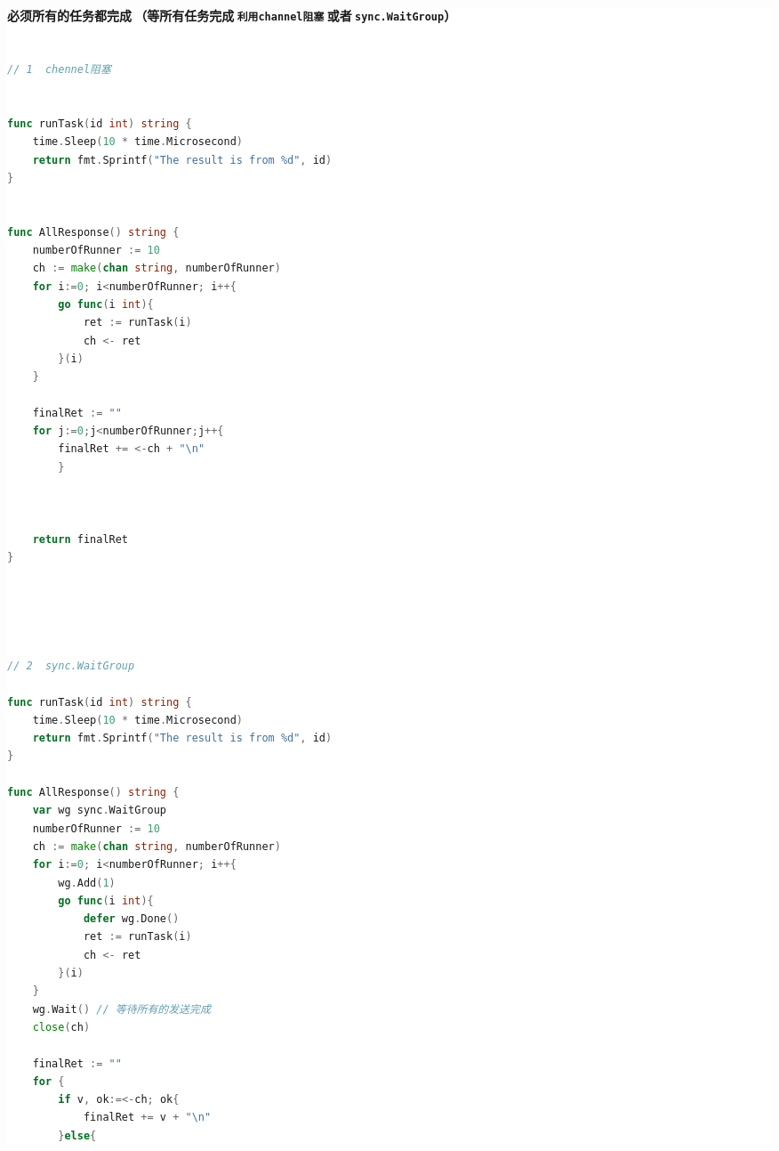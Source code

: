 #### 必须所有的任务都完成 （等所有任务完成 `利用channel阻塞` 或者 `sync.WaitGroup`）

```go

// 1  chennel阻塞


func runTask(id int) string {
	time.Sleep(10 * time.Microsecond)
	return fmt.Sprintf("The result is from %d", id)
}


func AllResponse() string {
	numberOfRunner := 10
	ch := make(chan string, numberOfRunner)
	for i:=0; i<numberOfRunner; i++{
		go func(i int){
			ret := runTask(i)
			ch <- ret
		}(i)
	}
	
	finalRet := ""
	for j:=0;j<numberOfRunner;j++{
		finalRet += <-ch + "\n"
		}



	return finalRet
}





// 2  sync.WaitGroup

func runTask(id int) string {
	time.Sleep(10 * time.Microsecond)
	return fmt.Sprintf("The result is from %d", id)
}

func AllResponse() string {
	var wg sync.WaitGroup
	numberOfRunner := 10
	ch := make(chan string, numberOfRunner)
	for i:=0; i<numberOfRunner; i++{
		wg.Add(1)
		go func(i int){
			defer wg.Done()
			ret := runTask(i)
			ch <- ret
		}(i)
	}
	wg.Wait() // 等待所有的发送完成
	close(ch)

	finalRet := ""
	for {
		if v, ok:=<-ch; ok{
			finalRet += v + "\n"
		}else{
```